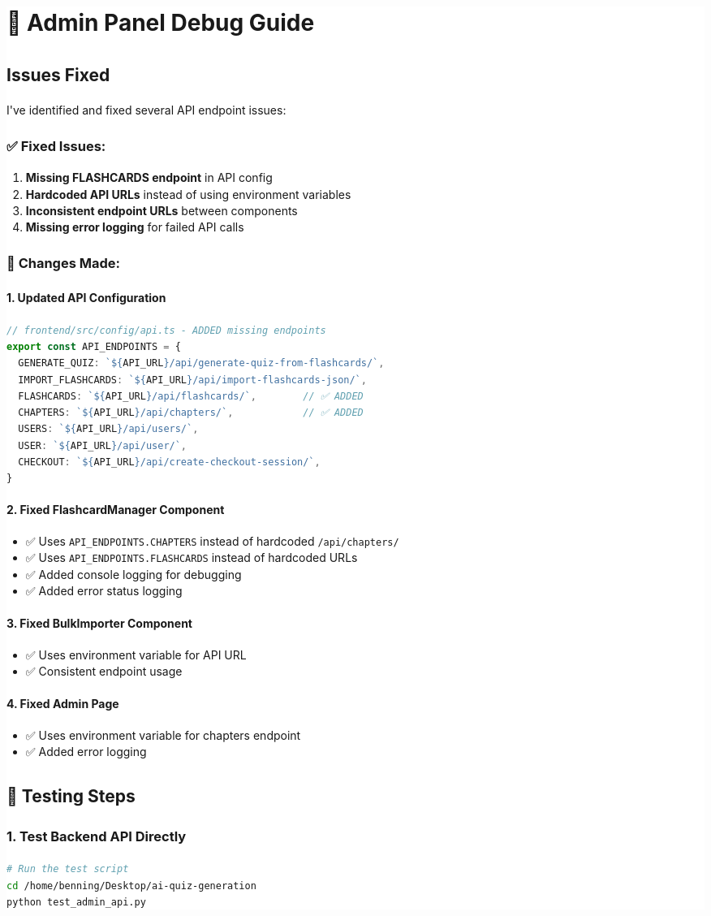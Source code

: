 # 🔧 Admin Panel Debug Guide

## Issues Fixed

I've identified and fixed several API endpoint issues:

### ✅ **Fixed Issues:**

1. **Missing FLASHCARDS endpoint** in API config
2. **Hardcoded API URLs** instead of using environment variables
3. **Inconsistent endpoint URLs** between components
4. **Missing error logging** for failed API calls

### 🔧 **Changes Made:**

#### **1. Updated API Configuration**
```typescript
// frontend/src/config/api.ts - ADDED missing endpoints
export const API_ENDPOINTS = {
  GENERATE_QUIZ: `${API_URL}/api/generate-quiz-from-flashcards/`,
  IMPORT_FLASHCARDS: `${API_URL}/api/import-flashcards-json/`,
  FLASHCARDS: `${API_URL}/api/flashcards/`,        // ✅ ADDED
  CHAPTERS: `${API_URL}/api/chapters/`,            // ✅ ADDED
  USERS: `${API_URL}/api/users/`,
  USER: `${API_URL}/api/user/`,
  CHECKOUT: `${API_URL}/api/create-checkout-session/`,
}
```

#### **2. Fixed FlashcardManager Component**
- ✅ Uses `API_ENDPOINTS.CHAPTERS` instead of hardcoded `/api/chapters/`
- ✅ Uses `API_ENDPOINTS.FLASHCARDS` instead of hardcoded URLs
- ✅ Added console logging for debugging
- ✅ Added error status logging

#### **3. Fixed BulkImporter Component**
- ✅ Uses environment variable for API URL
- ✅ Consistent endpoint usage

#### **4. Fixed Admin Page**
- ✅ Uses environment variable for chapters endpoint
- ✅ Added error logging

## 🧪 **Testing Steps**

### **1. Test Backend API Directly**

```bash
# Run the test script
cd /home/benning/Desktop/ai-quiz-generation
python test_admin_api.py
```
